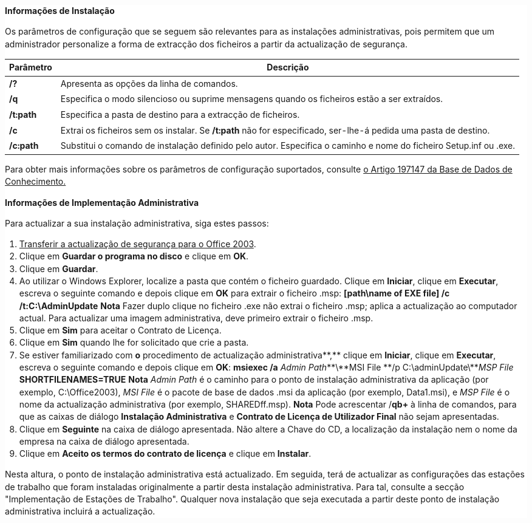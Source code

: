 **Informações de Instalação**

Os parâmetros de configuração que se seguem são relevantes para as instalações administrativas, pois permitem que um administrador personalize a forma de extracção dos ficheiros a partir da actualização de segurança.

| Parâmetro   | Descrição                                                                                                         |
|-------------|-------------------------------------------------------------------------------------------------------------------|
| **/?**      | Apresenta as opções da linha de comandos.                                                                         |
| **/q**      | Especifica o modo silencioso ou suprime mensagens quando os ficheiros estão a ser extraídos.                      |
| **/t:path** | Especifica a pasta de destino para a extracção de ficheiros.                                                      |
| **/c**      | Extrai os ficheiros sem os instalar. Se **/t:path** não for especificado, ser-lhe-á pedida uma pasta de destino.  |
| **/c:path** | Substitui o comando de instalação definido pelo autor. Especifica o caminho e nome do ficheiro Setup.inf ou .exe. |

Para obter mais informações sobre os parâmetros de configuração suportados, consulte [o Artigo 197147 da Base de Dados de Conhecimento.](http://support.microsoft.com/kb/197147)

**Informações de Implementação Administrativa**

Para actualizar a sua instalação administrativa, siga estes passos:

1.  [Transferir a actualização de segurança para o Office 2003](http://download.microsoft.com/download/0/a/c/0ac9daa9-5d89-4613-a28e-de1e0c39c22d/office2003-kb923272-fullfile-enu.exe).
2.  Clique em **Guardar o programa no disco** e clique em **OK**.
3.  Clique em **Guardar**.
4.  Ao utilizar o Windows Explorer, localize a pasta que contém o ficheiro guardado. Clique em **Iniciar**, clique em **Executar**, escreva o seguinte comando e depois clique em **OK** para extrair o ficheiro .msp:
    **\[path\\name of EXE file\] /c /t:C:\\AdminUpdate**
    **Nota** Fazer duplo clique no ficheiro .exe não extrai o ficheiro .msp; aplica a actualização ao computador actual. Para actualizar uma imagem administrativa, deve primeiro extrair o ficheiro .msp.
5.  Clique em **Sim** para aceitar o Contrato de Licença.
6.  Clique em **Sim** quando lhe for solicitado que crie a pasta.
7.  Se estiver familiarizado com **o** procedimento de actualização administrativa**,** clique em **Iniciar**, clique em **Executar**, escreva o seguinte comando e depois clique em **OK**:
    **msiexec /a** *Admin Path***\\**MSI File **/p C:\\adminUpdate\\***MSP File* **SHORTFILENAMES=TRUE**
    **Nota** *Admin Path* é o caminho para o ponto de instalação administrativa da aplicação (por exemplo, C:\\Office2003), *MSI File* é o pacote de base de dados .msi da aplicação (por exemplo, Data1.msi), e *MSP File* é o nome da actualização administrativa (por exemplo, SHAREDff.msp).
    **Nota** Pode acrescentar /**qb+** à linha de comandos, para que as caixas de diálogo **Instalação Administrativa** e **Contrato de Licença de Utilizador Final** não sejam apresentadas.
8.  Clique em **Seguinte** na caixa de diálogo apresentada. Não altere a Chave do CD, a localização da instalação nem o nome da empresa na caixa de diálogo apresentada.
9.  Clique em **Aceito os termos do contrato de licença** e clique em **Instalar**.

Nesta altura, o ponto de instalação administrativa está actualizado. Em seguida, terá de actualizar as configurações das estações de trabalho que foram instaladas originalmente a partir desta instalação administrativa. Para tal, consulte a secção "Implementação de Estações de Trabalho". Qualquer nova instalação que seja executada a partir deste ponto de instalação administrativa incluirá a actualização.
